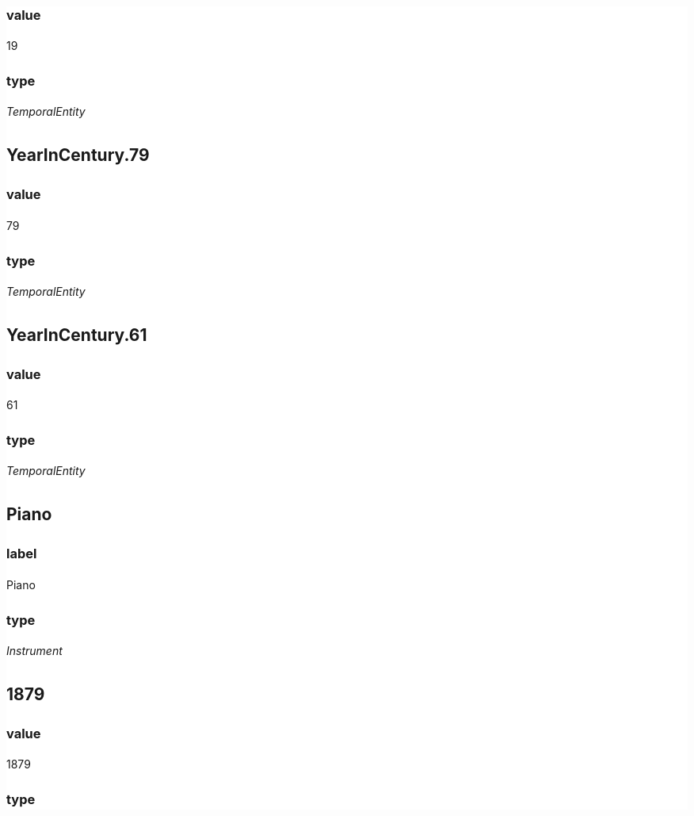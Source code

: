 ### value


19

### type


*TemporalEntity*

## YearInCentury.79

### value


79

### type


*TemporalEntity*

## YearInCentury.61

### value


61

### type


*TemporalEntity*

## Piano

### label


Piano

### type


*Instrument*

## 1879

### value


1879

### type
